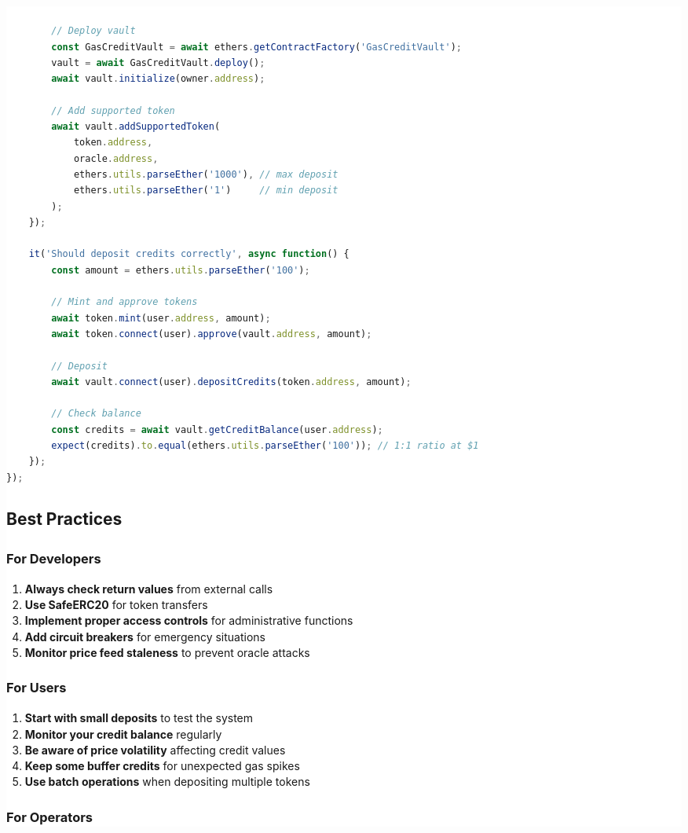 ```javascript
        
        // Deploy vault
        const GasCreditVault = await ethers.getContractFactory('GasCreditVault');
        vault = await GasCreditVault.deploy();
        await vault.initialize(owner.address);
        
        // Add supported token
        await vault.addSupportedToken(
            token.address,
            oracle.address,
            ethers.utils.parseEther('1000'), // max deposit
            ethers.utils.parseEther('1')     // min deposit
        );
    });
    
    it('Should deposit credits correctly', async function() {
        const amount = ethers.utils.parseEther('100');
        
        // Mint and approve tokens
        await token.mint(user.address, amount);
        await token.connect(user).approve(vault.address, amount);
        
        // Deposit
        await vault.connect(user).depositCredits(token.address, amount);
        
        // Check balance
        const credits = await vault.getCreditBalance(user.address);
        expect(credits).to.equal(ethers.utils.parseEther('100')); // 1:1 ratio at $1
    });
});
```

## Best Practices

### For Developers

1. **Always check return values** from external calls
2. **Use SafeERC20** for token transfers
3. **Implement proper access controls** for administrative functions
4. **Add circuit breakers** for emergency situations
5. **Monitor price feed staleness** to prevent oracle attacks

### For Users

1. **Start with small deposits** to test the system
2. **Monitor your credit balance** regularly
3. **Be aware of price volatility** affecting credit values
4. **Keep some buffer credits** for unexpected gas spikes
5. **Use batch operations** when depositing multiple tokens

### For Operators
